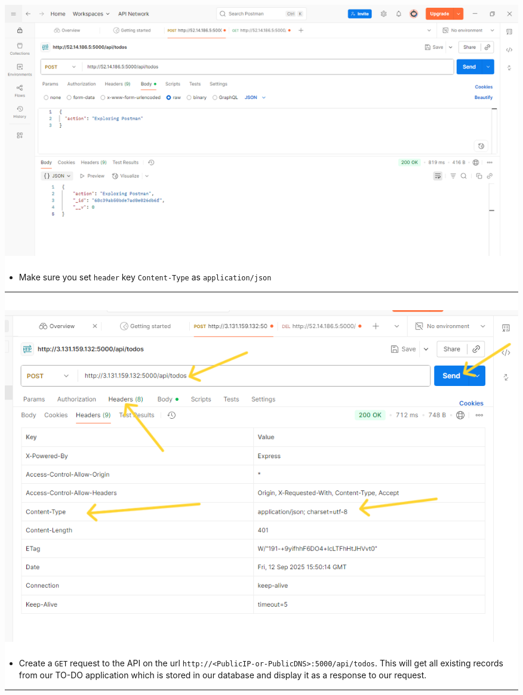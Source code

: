 ![Postman_Post](../3.MERN_Stack/images/gss.PNG)
---
- Make sure you set `header` key `Content-Type` as `application/json`
---
![Postman_Post](../3.MERN_Stack/images/gai.PNG)
---
- Create  a `GET` request to the API on the url `http://<PublicIP-or-PublicDNS>:5000/api/todos`. This will get all existing records from our TO-DO application which is stored in our database and display it as a response to our request. 
---